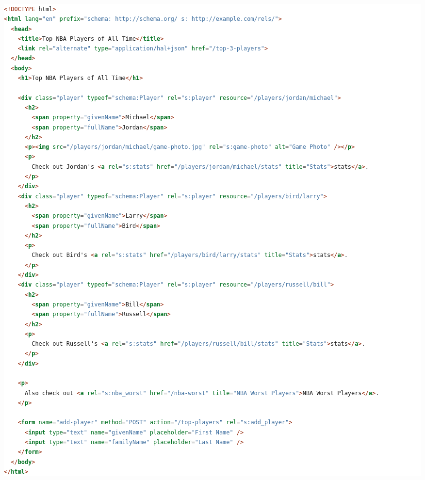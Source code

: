 ```html
<!DOCTYPE html>
<html lang="en" prefix="schema: http://schema.org/ s: http://example.com/rels/">
  <head>
    <title>Top NBA Players of All Time</title>
    <link rel="alternate" type="application/hal+json" href="/top-3-players">
  </head>
  <body>
    <h1>Top NBA Players of All Time</h1>

    <div class="player" typeof="schema:Player" rel="s:player" resource="/players/jordan/michael">
      <h2>
        <span property="givenName">Michael</span>
        <span property="fullName">Jordan</span>
      </h2>
      <p><img src="/players/jordan/michael/game-photo.jpg" rel="s:game-photo" alt="Game Photo" /></p>
      <p>
        Check out Jordan's <a rel="s:stats" href="/players/jordan/michael/stats" title="Stats">stats</a>.
      </p>
    </div>
    <div class="player" typeof="schema:Player" rel="s:player" resource="/players/bird/larry">
      <h2>
        <span property="givenName">Larry</span>
        <span property="fullName">Bird</span>
      </h2>
      <p>
        Check out Bird's <a rel="s:stats" href="/players/bird/larry/stats" title="Stats">stats</a>.
      </p>
    </div>
    <div class="player" typeof="schema:Player" rel="s:player" resource="/players/russell/bill">
      <h2>
        <span property="givenName">Bill</span>
        <span property="fullName">Russell</span>
      </h2>
      <p>
        Check out Russell's <a rel="s:stats" href="/players/russell/bill/stats" title="Stats">stats</a>.
      </p>
    </div>

    <p>
      Also check out <a rel="s:nba_worst" href="/nba-worst" title="NBA Worst Players">NBA Worst Players</a>.
    </p>

    <form name="add-player" method="POST" action="/top-players" rel="s:add_player">
      <input type="text" name="givenName" placeholder="First Name" />
      <input type="text" name="familyName" placeholder="Last Name" />
    </form>
  </body>
</html>
```
